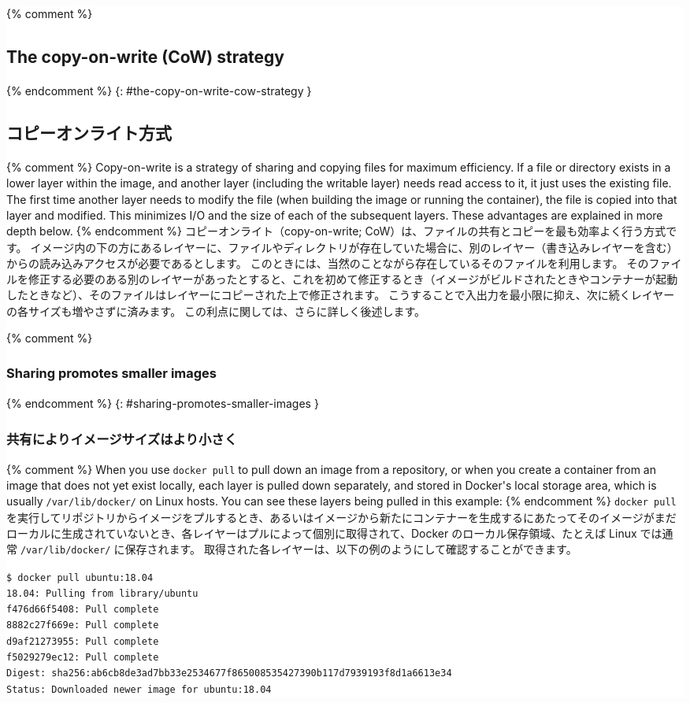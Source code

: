 {% comment %}
## The copy-on-write (CoW) strategy
{% endcomment %}
{: #the-copy-on-write-cow-strategy }
## コピーオンライト方式

{% comment %}
Copy-on-write is a strategy of sharing and copying files for maximum efficiency.
If a file or directory exists in a lower layer within the image, and another
layer (including the writable layer) needs read access to it, it just uses the
existing file. The first time another layer needs to modify the file (when
building the image or running the container), the file is copied into that layer
and modified. This minimizes I/O and the size of each of the subsequent layers.
These advantages are explained in more depth below.
{% endcomment %}
コピーオンライト（copy-on-write; CoW）は、ファイルの共有とコピーを最も効率よく行う方式です。
イメージ内の下の方にあるレイヤーに、ファイルやディレクトリが存在していた場合に、別のレイヤー（書き込みレイヤーを含む）からの読み込みアクセスが必要であるとします。
このときには、当然のことながら存在しているそのファイルを利用します。
そのファイルを修正する必要のある別のレイヤーがあったとすると、これを初めて修正するとき（イメージがビルドされたときやコンテナーが起動したときなど）、そのファイルはレイヤーにコピーされた上で修正されます。
こうすることで入出力を最小限に抑え、次に続くレイヤーの各サイズも増やさずに済みます。
この利点に関しては、さらに詳しく後述します。

{% comment %}
### Sharing promotes smaller images
{% endcomment %}
{: #sharing-promotes-smaller-images }
### 共有によりイメージサイズはより小さく

{% comment %}
When you use `docker pull` to pull down an image from a repository, or when you
create a container from an image that does not yet exist locally, each layer is
pulled down separately, and stored in Docker's local storage area, which is
usually `/var/lib/docker/` on Linux hosts. You can see these layers being pulled
in this example:
{% endcomment %}
`docker pull` を実行してリポジトリからイメージをプルするとき、あるいはイメージから新たにコンテナーを生成するにあたってそのイメージがまだローカルに生成されていないとき、各レイヤーはプルによって個別に取得されて、Docker のローカル保存領域、たとえば Linux では通常 `/var/lib/docker/` に保存されます。
取得された各レイヤーは、以下の例のようにして確認することができます。

```bash
$ docker pull ubuntu:18.04
18.04: Pulling from library/ubuntu
f476d66f5408: Pull complete
8882c27f669e: Pull complete
d9af21273955: Pull complete
f5029279ec12: Pull complete
Digest: sha256:ab6cb8de3ad7bb33e2534677f865008535427390b117d7939193f8d1a6613e34
Status: Downloaded newer image for ubuntu:18.04
```
